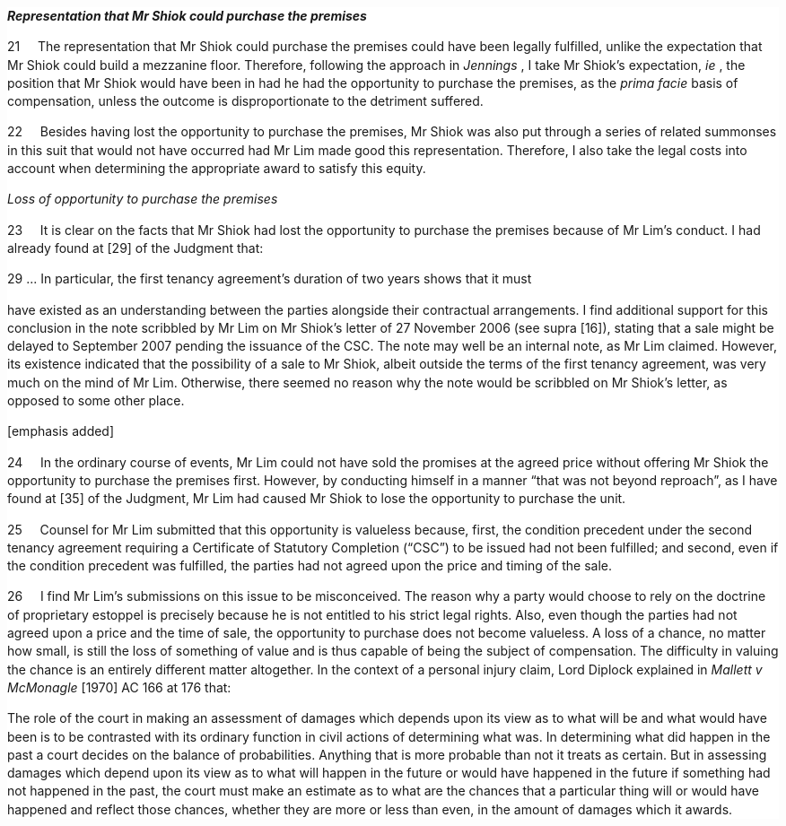**_Representation that Mr Shiok could purchase the premises_** 

21     The representation that Mr Shiok could purchase the premises could have been legally fulfilled, unlike the expectation that Mr Shiok could build a mezzanine floor. Therefore, following the approach in _Jennings_ , I take Mr Shiok’s expectation, _ie_ , the position that Mr Shiok would have been in had he had the opportunity to purchase the premises, as the _prima facie_ basis of compensation, unless the outcome is disproportionate to the detriment suffered. 

22     Besides having lost the opportunity to purchase the premises, Mr Shiok was also put through a series of related summonses in this suit that would not have occurred had Mr Lim made good this representation. Therefore, I also take the legal costs into account when determining the appropriate award to satisfy this equity. 

_Loss of opportunity to purchase the premises_ 

23     It is clear on the facts that Mr Shiok had lost the opportunity to purchase the premises because of Mr Lim’s conduct. I had already found at [29] of the Judgment that: 

 29 ... In particular, the first tenancy agreement’s duration of two years shows that it must 


 have existed as an understanding between the parties alongside their contractual arrangements. I find additional support for this conclusion in the note scribbled by Mr Lim on Mr Shiok’s letter of 27 November 2006 (see supra [16]), stating that a sale might be delayed to September 2007 pending the issuance of the CSC. The note may well be an internal note, as Mr Lim claimed. However, its existence indicated that the possibility of a sale to Mr Shiok, albeit outside the terms of the first tenancy agreement, was very much on the mind of Mr Lim. Otherwise, there seemed no reason why the note would be scribbled on Mr Shiok’s letter, as opposed to some other place. 

 [emphasis added] 

24     In the ordinary course of events, Mr Lim could not have sold the promises at the agreed price without offering Mr Shiok the opportunity to purchase the premises first. However, by conducting himself in a manner “that was not beyond reproach”, as I have found at [35] of the Judgment, Mr Lim had caused Mr Shiok to lose the opportunity to purchase the unit. 

25     Counsel for Mr Lim submitted that this opportunity is valueless because, first, the condition precedent under the second tenancy agreement requiring a Certificate of Statutory Completion (“CSC”) to be issued had not been fulfilled; and second, even if the condition precedent was fulfilled, the parties had not agreed upon the price and timing of the sale. 

26     I find Mr Lim’s submissions on this issue to be misconceived. The reason why a party would choose to rely on the doctrine of proprietary estoppel is precisely because he is not entitled to his strict legal rights. Also, even though the parties had not agreed upon a price and the time of sale, the opportunity to purchase does not become valueless. A loss of a chance, no matter how small, is still the loss of something of value and is thus capable of being the subject of compensation. The difficulty in valuing the chance is an entirely different matter altogether. In the context of a personal injury claim, Lord Diplock explained in _Mallett v McMonagle_ [1970] AC 166 at 176 that: 

 The role of the court in making an assessment of damages which depends upon its view as to what will be and what would have been is to be contrasted with its ordinary function in civil actions of determining what was. In determining what did happen in the past a court decides on the balance of probabilities. Anything that is more probable than not it treats as certain. But in assessing damages which depend upon its view as to what will happen in the future or would have happened in the future if something had not happened in the past, the court must make an estimate as to what are the chances that a particular thing will or would have happened and reflect those chances, whether they are more or less than even, in the amount of damages which it awards. 
